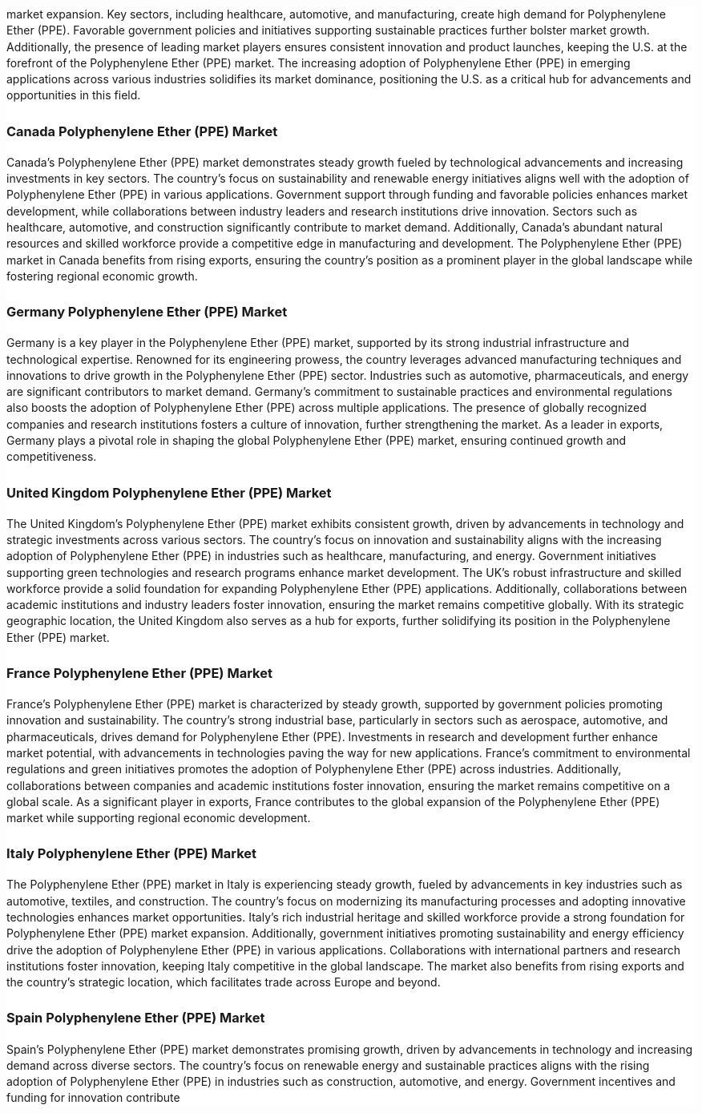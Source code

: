 market expansion. Key sectors, including healthcare, automotive, and manufacturing, create high demand for Polyphenylene Ether (PPE). Favorable government policies and initiatives supporting sustainable practices further bolster market growth. Additionally, the presence of leading market players ensures consistent innovation and product launches, keeping the U.S. at the forefront of the Polyphenylene Ether (PPE) market. The increasing adoption of Polyphenylene Ether (PPE) in emerging applications across various industries solidifies its market dominance, positioning the U.S. as a critical hub for advancements and opportunities in this field.</p><h3>Canada Polyphenylene Ether (PPE) Market</h3><p>Canada&rsquo;s Polyphenylene Ether (PPE) market demonstrates steady growth fueled by technological advancements and increasing investments in key sectors. The country&rsquo;s focus on sustainability and renewable energy initiatives aligns well with the adoption of Polyphenylene Ether (PPE) in various applications. Government support through funding and favorable policies enhances market development, while collaborations between industry leaders and research institutions drive innovation. Sectors such as healthcare, automotive, and construction significantly contribute to market demand. Additionally, Canada&rsquo;s abundant natural resources and skilled workforce provide a competitive edge in manufacturing and development. The Polyphenylene Ether (PPE) market in Canada benefits from rising exports, ensuring the country&rsquo;s position as a prominent player in the global landscape while fostering regional economic growth.</p><h3>Germany Polyphenylene Ether (PPE) Market</h3><p>Germany is a key player in the Polyphenylene Ether (PPE) market, supported by its strong industrial infrastructure and technological expertise. Renowned for its engineering prowess, the country leverages advanced manufacturing techniques and innovations to drive growth in the Polyphenylene Ether (PPE) sector. Industries such as automotive, pharmaceuticals, and energy are significant contributors to market demand. Germany&rsquo;s commitment to sustainable practices and environmental regulations also boosts the adoption of Polyphenylene Ether (PPE) across multiple applications. The presence of globally recognized companies and research institutions fosters a culture of innovation, further strengthening the market. As a leader in exports, Germany plays a pivotal role in shaping the global Polyphenylene Ether (PPE) market, ensuring continued growth and competitiveness.</p><h3>United Kingdom Polyphenylene Ether (PPE) Market</h3><p>The United Kingdom&rsquo;s Polyphenylene Ether (PPE) market exhibits consistent growth, driven by advancements in technology and strategic investments across various sectors. The country&rsquo;s focus on innovation and sustainability aligns with the increasing adoption of Polyphenylene Ether (PPE) in industries such as healthcare, manufacturing, and energy. Government initiatives supporting green technologies and research programs enhance market development. The UK&rsquo;s robust infrastructure and skilled workforce provide a solid foundation for expanding Polyphenylene Ether (PPE) applications. Additionally, collaborations between academic institutions and industry leaders foster innovation, ensuring the market remains competitive globally. With its strategic geographic location, the United Kingdom also serves as a hub for exports, further solidifying its position in the Polyphenylene Ether (PPE) market.</p><h3>France Polyphenylene Ether (PPE) Market</h3><p>France&rsquo;s Polyphenylene Ether (PPE) market is characterized by steady growth, supported by government policies promoting innovation and sustainability. The country&rsquo;s strong industrial base, particularly in sectors such as aerospace, automotive, and pharmaceuticals, drives demand for Polyphenylene Ether (PPE). Investments in research and development further enhance market potential, with advancements in technologies paving the way for new applications. France&rsquo;s commitment to environmental regulations and green initiatives promotes the adoption of Polyphenylene Ether (PPE) across industries. Additionally, collaborations between companies and academic institutions foster innovation, ensuring the market remains competitive on a global scale. As a significant player in exports, France contributes to the global expansion of the Polyphenylene Ether (PPE) market while supporting regional economic development.</p><h3>Italy Polyphenylene Ether (PPE) Market</h3><p>The Polyphenylene Ether (PPE) market in Italy is experiencing steady growth, fueled by advancements in key industries such as automotive, textiles, and construction. The country&rsquo;s focus on modernizing its manufacturing processes and adopting innovative technologies enhances market opportunities. Italy&rsquo;s rich industrial heritage and skilled workforce provide a strong foundation for Polyphenylene Ether (PPE) market expansion. Additionally, government initiatives promoting sustainability and energy efficiency drive the adoption of Polyphenylene Ether (PPE) in various applications. Collaborations with international partners and research institutions foster innovation, keeping Italy competitive in the global landscape. The market also benefits from rising exports and the country&rsquo;s strategic location, which facilitates trade across Europe and beyond.</p><h3>Spain Polyphenylene Ether (PPE) Market</h3><p>Spain&rsquo;s Polyphenylene Ether (PPE) market demonstrates promising growth, driven by advancements in technology and increasing demand across diverse sectors. The country&rsquo;s focus on renewable energy and sustainable practices aligns with the rising adoption of Polyphenylene Ether (PPE) in industries such as construction, automotive, and energy. Government incentives and funding for innovation contribute